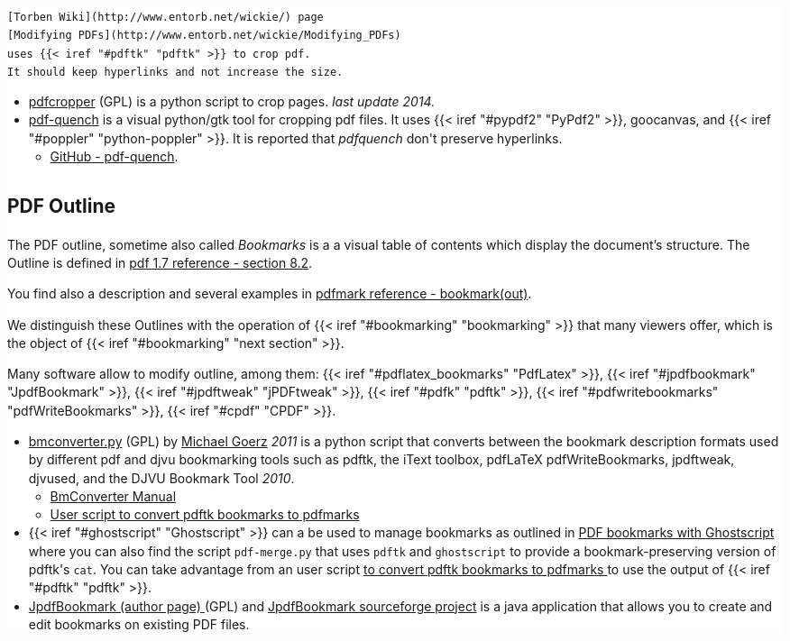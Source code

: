     [Torben Wiki](http://www.entorb.net/wickie/) page
    [Modifying PDFs](http://www.entorb.net/wickie/Modifying_PDFs)
    uses {{< iref "#pdftk" "pdftk" >}} to crop pdf.
    It should keep hyperlinks and not increase the size.
-   <a name="pdfcropper"></a>[pdfcropper](https://github.com/edeposit/pdfcropper) (GPL)
    is a python script to crop pages. _last update 2014._
-   <a name="pdfquench"></a>[pdf-quench](https://code.google.com/p/pdf-quench/)
    is a visual python/gtk tool for cropping pdf files. It uses
    {{< iref "#pypdf2" "PyPdf2" >}}, goocanvas, and
    {{< iref "#poppler" "python-poppler" >}}.
    It is reported that _pdfquench_ don't preserve hyperlinks.
    -    [GitHub - pdf-quench](https://github.com/linuxerwang/pdf-quench).

## PDF Outline
The PDF outline, sometime also called _Bookmarks_ is a a visual table of contents which
display the document’s structure. The Outline is defined in
[pdf 1.7 reference - section 8.2][].

You find also a description and several examples in
[pdfmark reference - bookmark(out)][].

We distinguish these Outlines with the operation of
{{< iref "#bookmarking" "bookmarking" >}} that many viewers offer, which is the object
of  {{< iref "#bookmarking" "next section" >}}.

Many software allow to modify outline, among them:
{{< iref "#pdflatex_bookmarks" "PdfLatex" >}},
{{< iref "#jpdfbookmark" "JpdfBookmark" >}},
{{< iref "#jpdftweak" "jPDFtweak" >}},
{{< iref "#pdfk" "pdftk" >}},
{{< iref "#pdfwritebookmarks" "pdfWriteBookmarks" >}},
{{< iref "#cpdf" "CPDF" >}}.

-   [bmconverter.py](https://github.com/goerz/bmconverter.py) (GPL)
    by [Michael Goerz](http://michaelgoerz.net/) _2011_
    is a python script that converts between the bookmark description
    formats used by different pdf and djvu bookmarking tools such as
    pdftk, the iText toolbox, pdfLaTeX pdfWriteBookmarks, jpdftweak,
    djvused, and the DJVU Bookmark Tool _2010_.
    -   [BmConverter Manual](http://goerz.github.io/bmconverter.py/)
    -   [User script to convert pdftk bookmarks to pdfmarks
        ](https://github.com/goerz/bmconverter.py/issues/1)
-   {{< iref "#ghostscript" "Ghostscript" >}}
    can a be used to manage bookmarks as outlined in
    [PDF bookmarks with Ghostscript
    ](http://blog.tremily.us/posts/PDF_bookmarks_with_Ghostscript/)
    where you can also find the script `pdf-merge.py` that uses `pdftk`
    and `ghostscript` to provide a bookmark-preserving version of
    pdftk's `cat`. You can take advantage from an user script
    [to convert pdftk bookmarks to pdfmarks
    ](https://github.com/goerz/bmconverter.py/issues/1)
    to use the output of {{< iref "#pdftk" "pdftk" >}}.
-   <a name="jpdfbookmark"></a>[JpdfBookmark (author page)
    ](http://flavianopetrocchi.blogspot.com/) (GPL)
    and [JpdfBookmark sourceforge project](http://sourceforge.net/projects/jpdfbookmarks/)
    is a java application that allows you to create and edit bookmarks on existing PDF files.


[libspectre]: http://www.freedesktop.org/wiki/Software/libspectre/
[pdfmark reference]: https://www.adobe.com/content/dam/acom/en/devnet/acrobat/pdfs/pdfmark_reference.pdf
[pdfmark reference - annotations]: https://www.adobe.com/content/dam/acom/en/devnet/acrobat/pdfs/pdfmark_reference.pdf#G6.1500496
[pdfmark reference - bookmark(out)]: https://www.adobe.com/content/dam/acom/en/devnet/acrobat/pdfs/pdfmark_reference.pdf#G6.1500812
[pdf 1.7 reference]: https://www.adobe.com/content/dam/acom/en/devnet/acrobat/pdfs/pdf_reference_1-7.pdf
[pdf 1.7 reference - chapter 8]: https://www.adobe.com/content/dam/acom/en/devnet/pdf/pdf_reference_archive/pdf_reference_1-7.pdf#G13.2023455
[pdf 1.7 reference - section 8.2]: https://www.adobe.com/content/dam/acom/en/devnet/pdf/pdf_reference_archive/pdf_reference_1-7.pdf#G13.1970991